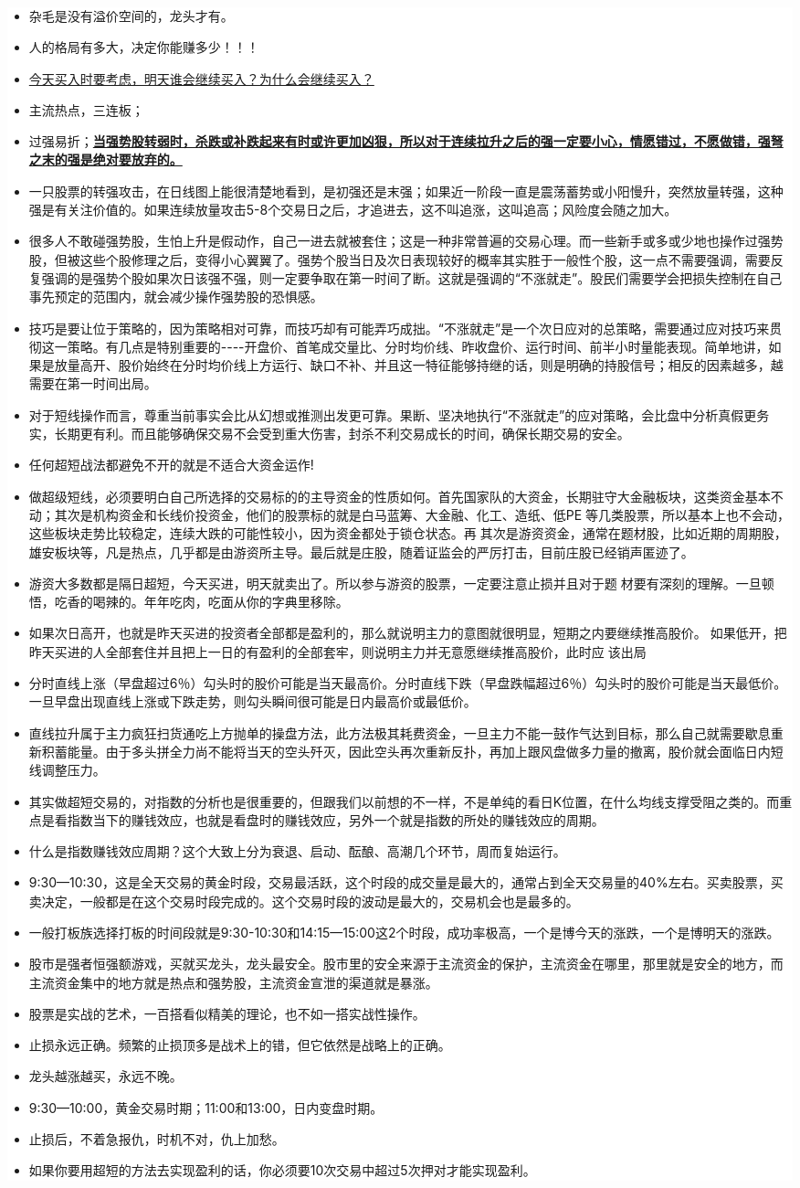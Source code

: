 * 杂毛是没有溢价空间的，龙头才有。

* 人的格局有多大，决定你能赚多少！！！

* <u>今天买入时要考虑，明天谁会继续买入？为什么会继续买入？</u>

* 主流热点，三连板；

* 过强易折；**<u>当强势股转弱时，杀跌或补跌起来有时或许更加凶狠，所以对于连续拉升之后的强一定要小心，情愿错过，不愿做错，强弩之末的强是绝对要放弃的。</u>**

* 一只股票的转强攻击，在日线图上能很清楚地看到，是初强还是末强；如果近一阶段一直是震荡蓄势或小阳慢升，突然放量转强，这种强是有关注价值的。如果连续放量攻击5-8个交易日之后，才追进去，这不叫追涨，这叫追高；风险度会随之加大。

* 很多人不敢碰强势股，生怕上升是假动作，自己一进去就被套住；这是一种非常普遍的交易心理。而一些新手或多或少地也操作过强势股，但被这些个股修理之后，变得小心翼翼了。强势个股当日及次日表现较好的概率其实胜于一般性个股，这一点不需要强调，需要反复强调的是强势个股如果次日该强不强，则一定要争取在第一时间了断。这就是强调的“不涨就走”。股民们需要学会把损失控制在自己事先预定的范围内，就会减少操作强势股的恐惧感。

* 技巧是要让位于策略的，因为策略相对可靠，而技巧却有可能弄巧成拙。“不涨就走”是一个次日应对的总策略，需要通过应对技巧来贯彻这一策略。有几点是特别重要的----开盘价、首笔成交量比、分时均价线、昨收盘价、运行时间、前半小时量能表现。简单地讲，如果是放量高开、股价始终在分时均价线上方运行、缺口不补、并且这一特征能够持继的话，则是明确的持股信号；相反的因素越多，越需要在第一时间出局。

* 对于短线操作而言，尊重当前事实会比从幻想或推测出发更可靠。果断、坚决地执行“不涨就走”的应对策略，会比盘中分析真假更务实，长期更有利。而且能够确保交易不会受到重大伤害，封杀不利交易成长的时间，确保长期交易的安全。

* 任何超短战法都避免不开的就是不适合大资金运作!

* 做超级短线，必须要明白自己所选择的交易标的的主导资金的性质如何。首先国家队的大资金，长期驻守大金融板块，这类资金基本不动；其次是机构资金和长线价投资金，他们的股票标的就是白马蓝筹、大金融、化工、造纸、低PE 等几类股票，所以基本上也不会动，这些板块走势比较稳定，连续大跌的可能性较小，因为资金都处于锁仓状态。再 其次是游资资金，通常在题材股，比如近期的周期股，雄安板块等，凡是热点，几乎都是由游资所主导。最后就是庄股，随着证监会的严厉打击，目前庄股已经销声匿迹了。

* 游资大多数都是隔日超短，今天买进，明天就卖出了。所以参与游资的股票，一定要注意止损并且对于题 材要有深刻的理解。一旦顿悟，吃香的喝辣的。年年吃肉，吃面从你的字典里移除。

* 如果次日高开，也就是昨天买进的投资者全部都是盈利的，那么就说明主力的意图就很明显，短期之内要继续推高股价。 如果低开，把昨天买进的人全部套住并且把上一日的有盈利的全部套牢，则说明主力并无意愿继续推高股价，此时应 该出局

* 分时直线上涨（早盘超过6％）勾头时的股价可能是当天最高价。分时直线下跌（早盘跌幅超过6％）勾头时的股价可能是当天最低价。一旦早盘出现直线上涨或下跌走势，则勾头瞬间很可能是日内最高价或最低价。

* 直线拉升属于主力疯狂扫货通吃上方抛单的操盘方法，此方法极其耗费资金，一旦主力不能一鼓作气达到目标，那么自己就需要歇息重新积蓄能量。由于多头拼全力尚不能将当天的空头歼灭，因此空头再次重新反扑，再加上跟风盘做多力量的撤离，股价就会面临日内短线调整压力。

* 其实做超短交易的，对指数的分析也是很重要的，但跟我们以前想的不一样，不是单纯的看日K位置，在什么均线支撑受阻之类的。而重点是看指数当下的赚钱效应，也就是看盘时的赚钱效应，另外一个就是指数的所处的赚钱效应的周期。

* 什么是指数赚钱效应周期？这个大致上分为衰退、启动、酝酿、高潮几个环节，周而复始运行。

* 9:30—10:30，这是全天交易的黄金时段，交易最活跃，这个时段的成交量是最大的，通常占到全天交易量的40%左右。买卖股票，买卖决定，一般都是在这个交易时段完成的。这个交易时段的波动是最大的，交易机会也是最多的。

* 一般打板族选择打板的时间段就是9:30-10:30和14:15—15:00这2个时段，成功率极高，一个是博今天的涨跌，一个是博明天的涨跌。

* 股市是强者恒强额游戏，买就买龙头，龙头最安全。股市里的安全来源于主流资金的保护，主流资金在哪里，那里就是安全的地方，而主流资金集中的地方就是热点和强势股，主流资金宣泄的渠道就是暴涨。

* 股票是实战的艺术，一百搭看似精美的理论，也不如一搭实战性操作。

* 止损永远正确。频繁的止损顶多是战术上的错，但它依然是战略上的正确。

* 龙头越涨越买，永远不晚。

* 9:30—10:00，黄金交易时期；11:00和13:00，日内变盘时期。

* 止损后，不着急报仇，时机不对，仇上加愁。

* 如果你要用超短的方法去实现盈利的话，你必须要10次交易中超过5次押对才能实现盈利。
